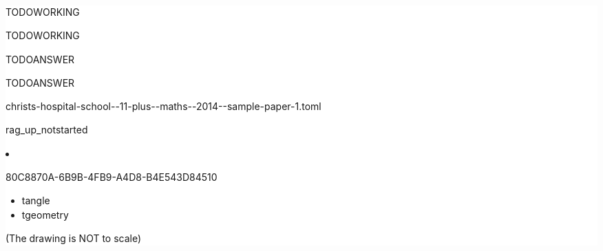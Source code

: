 TODOWORKING

</div>
<div class='working'>

TODOWORKING

</div>
</div>
<div class='answers'>
<div class='answer'>

TODOANSWER

</div>
<div class='answer'>

TODOANSWER

</div>
</div>

<div class='papername'>
<p>christs-hospital-school--11-plus--maths--2014--sample-paper-1.toml</p>
</div>
<div class='rag'>
<p>rag_up_notstarted</p>
</div>
</div>
</li>
<li>
<div class='question_envelope rag_up_notstarted question'>
<div class='uuid'>
<p>80C8870A-6B9B-4FB9-A4D8-B4E543D84510</p>
</div>
<div class='topics'>
<ul>
<li>
tangle
</li>
<li>
tgeometry
</li>
</ul>
</div>
<div class='question question'>

(The drawing is NOT to scale)
